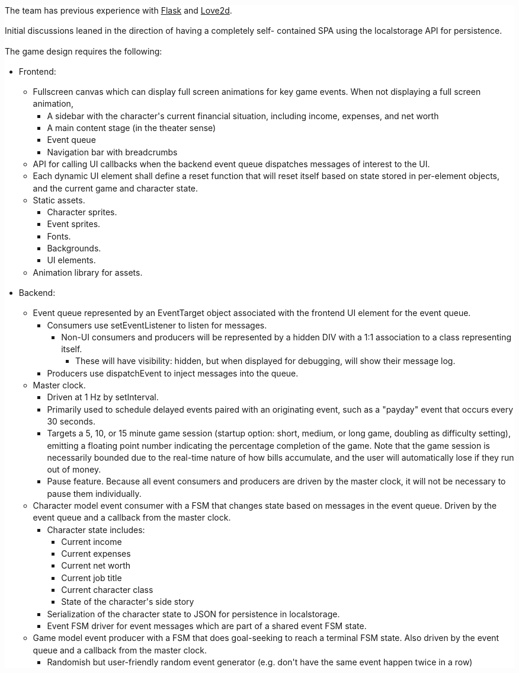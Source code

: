 The team has previous experience with [Flask](https://pypi.org/project/Flask/)
and [Love2d](https://love2d.org/).

Initial discussions leaned in the direction of having a completely self-
contained SPA using the localstorage API for persistence.

The game design requires the following:

- Frontend:
    - Fullscreen canvas which can display full screen animations for key game
    events.  When not displaying a full screen animation,
        - A sidebar with the character's current financial situation, including
        income, expenses, and net worth
        - A main content stage (in the theater sense)
        - Event queue
        - Navigation bar with breadcrumbs
    - API for calling UI callbacks when the backend event queue dispatches
    messages of interest to the UI.
    - Each dynamic UI element shall define a reset function that will reset itself based on state stored in per-element objects, and the current game and character state.
    - Static assets.
        - Character sprites.
        - Event sprites.
        - Fonts.
        - Backgrounds.
        - UI elements.
    - Animation library for assets.

- Backend:
    - Event queue represented by an EventTarget object associated with the frontend UI element for the event queue.
        - Consumers use setEventListener to listen for messages.
            - Non-UI consumers and producers will be represented by a hidden DIV with a 1:1 association to a class representing itself.
                - These will have visibility: hidden, but when displayed for
                debugging, will show their message log.
        - Producers use dispatchEvent to inject messages into the queue.
    - Master clock.
        - Driven at 1 Hz by setInterval.
        - Primarily used to schedule delayed events paired with an originating
        event, such as a "payday" event that occurs every 30 seconds.
        - Targets a 5, 10, or 15 minute game session (startup option: short, medium, or long game, doubling as difficulty setting), emitting a floating point number indicating the percentage completion of the game.  Note that the game session is necessarily bounded due to the real-time nature of how bills accumulate, and the user will automatically lose if they run out of money.
        - Pause feature.  Because all event consumers and producers are driven by the master clock, it will not be necessary to pause them individually.
    - Character model event consumer with a FSM that changes state based on messages in the event queue.  Driven by the event queue and a callback from the master clock.
        - Character state includes:
            - Current income
            - Current expenses
            - Current net worth
            - Current job title
            - Current character class
            - State of the character's side story
        - Serialization of the character state to JSON for persistence in localstorage.
        - Event FSM driver for event messages which are part of a shared event FSM state.
    - Game model event producer with a FSM that does goal-seeking to reach a
    terminal FSM state.  Also driven by the event queue and a callback from the master clock.
        - Randomish but user-friendly random event generator (e.g. don't have the same event happen twice in a row)
